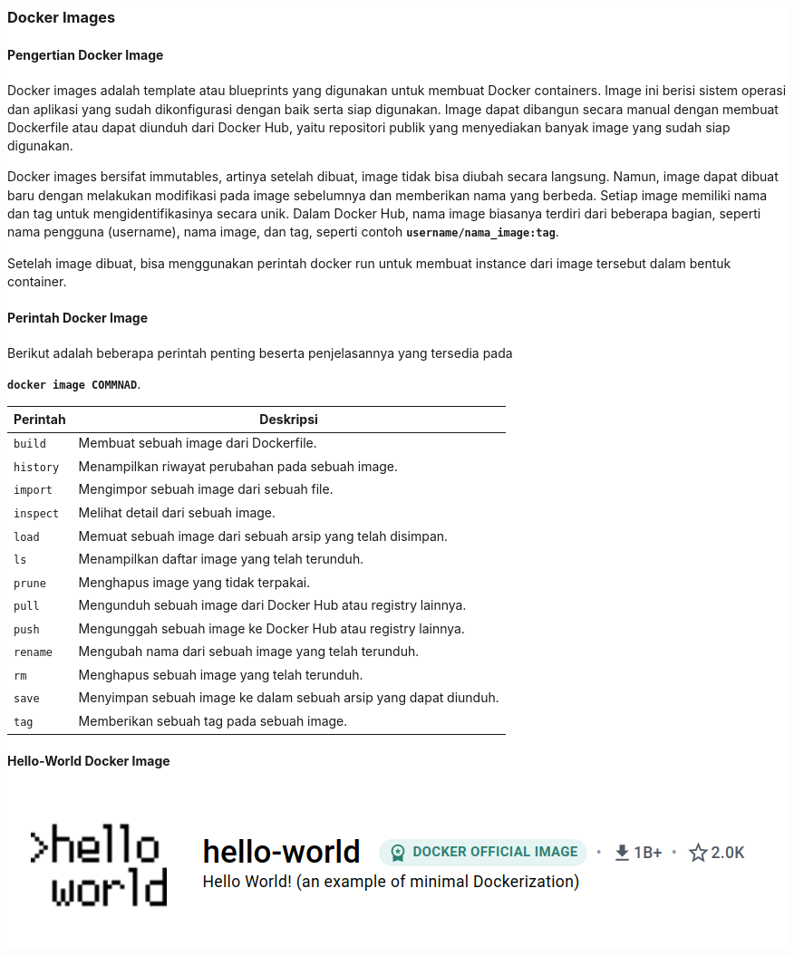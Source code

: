 ### Docker Images

#### Pengertian Docker Image

Docker images adalah template atau blueprints yang digunakan untuk membuat Docker containers. Image ini berisi sistem operasi dan aplikasi yang sudah dikonfigurasi dengan baik serta siap digunakan. Image dapat dibangun secara manual dengan membuat Dockerfile atau dapat diunduh dari Docker Hub, yaitu repositori publik yang menyediakan banyak image yang sudah siap digunakan.

Docker images bersifat immutables, artinya setelah dibuat, image tidak bisa diubah secara langsung. Namun, image dapat dibuat baru dengan melakukan modifikasi pada image sebelumnya dan memberikan nama yang berbeda. Setiap image memiliki nama dan tag untuk mengidentifikasinya secara unik. Dalam Docker Hub, nama image biasanya terdiri dari beberapa bagian, seperti nama pengguna (username), nama image, dan tag, seperti contoh **`username/nama_image:tag`**.

Setelah image dibuat, bisa menggunakan perintah docker run untuk membuat instance dari image tersebut dalam bentuk container.

#### Perintah Docker Image

Berikut adalah beberapa perintah penting beserta penjelasannya yang tersedia pada

**`docker image COMMNAD`**.

| Perintah  | Deskripsi                                                        |
| --------- | ---------------------------------------------------------------- |
| `build`   | Membuat sebuah image dari Dockerfile.                            |
| `history` | Menampilkan riwayat perubahan pada sebuah image.                 |
| `import`  | Mengimpor sebuah image dari sebuah file.                         |
| `inspect` | Melihat detail dari sebuah image.                                |
| `load`    | Memuat sebuah image dari sebuah arsip yang telah disimpan.       |
| `ls`      | Menampilkan daftar image yang telah terunduh.                    |
| `prune`   | Menghapus image yang tidak terpakai.                             |
| `pull`    | Mengunduh sebuah image dari Docker Hub atau registry lainnya.    |
| `push`    | Mengunggah sebuah image ke Docker Hub atau registry lainnya.     |
| `rename`  | Mengubah nama dari sebuah image yang telah terunduh.             |
| `rm`      | Menghapus sebuah image yang telah terunduh.                      |
| `save`    | Menyimpan sebuah image ke dalam sebuah arsip yang dapat diunduh. |
| `tag`     | Memberikan sebuah tag pada sebuah image.                         |

#### Hello-World Docker Image

![Docker image hello-world](img/hello-world.png)
